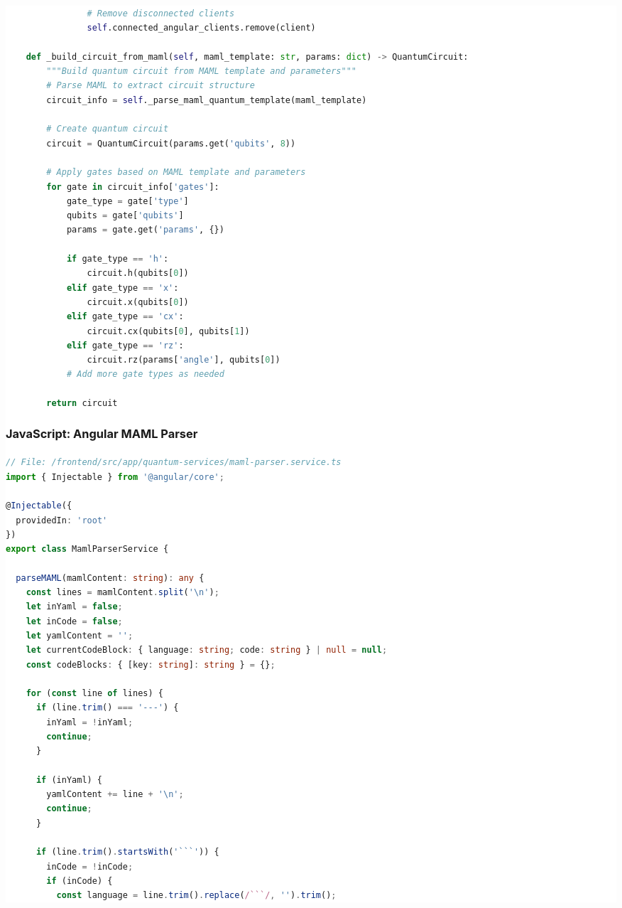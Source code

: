 ```python
                # Remove disconnected clients
                self.connected_angular_clients.remove(client)
    
    def _build_circuit_from_maml(self, maml_template: str, params: dict) -> QuantumCircuit:
        """Build quantum circuit from MAML template and parameters"""
        # Parse MAML to extract circuit structure
        circuit_info = self._parse_maml_quantum_template(maml_template)
        
        # Create quantum circuit
        circuit = QuantumCircuit(params.get('qubits', 8))
        
        # Apply gates based on MAML template and parameters
        for gate in circuit_info['gates']:
            gate_type = gate['type']
            qubits = gate['qubits']
            params = gate.get('params', {})
            
            if gate_type == 'h':
                circuit.h(qubits[0])
            elif gate_type == 'x':
                circuit.x(qubits[0])
            elif gate_type == 'cx':
                circuit.cx(qubits[0], qubits[1])
            elif gate_type == 'rz':
                circuit.rz(params['angle'], qubits[0])
            # Add more gate types as needed
        
        return circuit
```

### JavaScript: Angular MAML Parser
```typescript
// File: /frontend/src/app/quantum-services/maml-parser.service.ts
import { Injectable } from '@angular/core';

@Injectable({
  providedIn: 'root'
})
export class MamlParserService {
  
  parseMAML(mamlContent: string): any {
    const lines = mamlContent.split('\n');
    let inYaml = false;
    let inCode = false;
    let yamlContent = '';
    let currentCodeBlock: { language: string; code: string } | null = null;
    const codeBlocks: { [key: string]: string } = {};
    
    for (const line of lines) {
      if (line.trim() === '---') {
        inYaml = !inYaml;
        continue;
      }
      
      if (inYaml) {
        yamlContent += line + '\n';
        continue;
      }
      
      if (line.trim().startsWith('```')) {
        inCode = !inCode;
        if (inCode) {
          const language = line.trim().replace(/```/, '').trim();
```